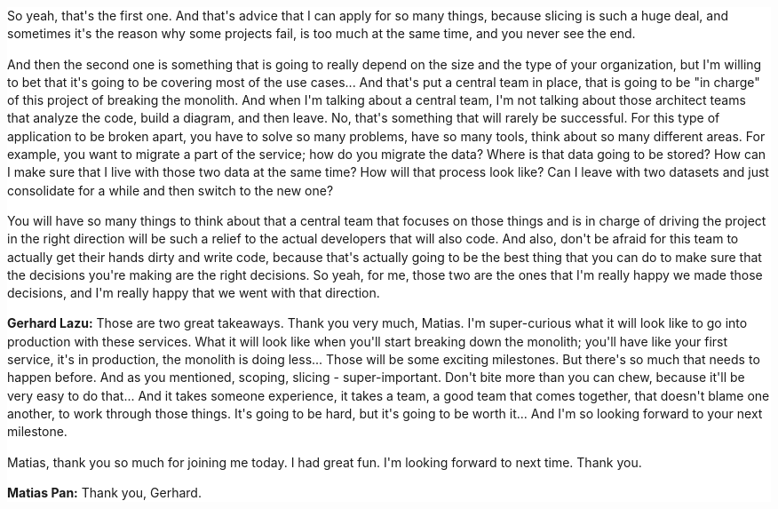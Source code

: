 So yeah, that's the first one. And that's advice that I can apply for so many things, because slicing is such a huge deal, and sometimes it's the reason why some projects fail, is too much at the same time, and you never see the end.

And then the second one is something that is going to really depend on the size and the type of your organization, but I'm willing to bet that it's going to be covering most of the use cases... And that's put a central team in place, that is going to be "in charge" of this project of breaking the monolith. And when I'm talking about a central team, I'm not talking about those architect teams that analyze the code, build a diagram, and then leave. No, that's something that will rarely be successful. For this type of application to be broken apart, you have to solve so many problems, have so many tools, think about so many different areas. For example, you want to migrate a part of the service; how do you migrate the data? Where is that data going to be stored? How can I make sure that I live with those two data at the same time? How will that process look like? Can I leave with two datasets and just consolidate for a while and then switch to the new one?

You will have so many things to think about that a central team that focuses on those things and is in charge of driving the project in the right direction will be such a relief to the actual developers that will also code. And also, don't be afraid for this team to actually get their hands dirty and write code, because that's actually going to be the best thing that you can do to make sure that the decisions you're making are the right decisions. So yeah, for me, those two are the ones that I'm really happy we made those decisions, and I'm really happy that we went with that direction.

**Gerhard Lazu:** Those are two great takeaways. Thank you very much, Matias. I'm super-curious what it will look like to go into production with these services. What it will look like when you'll start breaking down the monolith; you'll have like your first service, it's in production, the monolith is doing less... Those will be some exciting milestones. But there's so much that needs to happen before. And as you mentioned, scoping, slicing - super-important. Don't bite more than you can chew, because it'll be very easy to do that... And it takes someone experience, it takes a team, a good team that comes together, that doesn't blame one another, to work through those things. It's going to be hard, but it's going to be worth it... And I'm so looking forward to your next milestone.

Matias, thank you so much for joining me today. I had great fun. I'm looking forward to next time. Thank you.

**Matias Pan:** Thank you, Gerhard.
